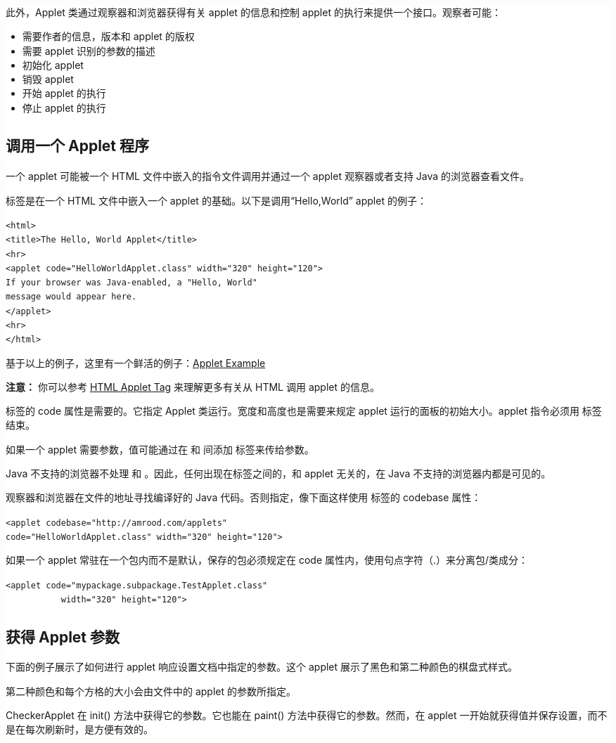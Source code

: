 此外，Applet 类通过观察器和浏览器获得有关 applet 的信息和控制 applet 的执行来提供一个接口。观察者可能：
- 需要作者的信息，版本和 applet 的版权
- 需要 applet 识别的参数的描述
- 初始化 applet
- 销毁 applet
- 开始 applet 的执行
- 停止 applet 的执行  

## 调用一个 Applet 程序

一个 applet 可能被一个 HTML 文件中嵌入的指令文件调用并通过一个 applet 观察器或者支持 Java 的浏览器查看文件。  

<applet> 标签是在一个 HTML 文件中嵌入一个 applet 的基础。以下是调用“Hello,World” applet 的例子：

```
<html>
<title>The Hello, World Applet</title>
<hr>
<applet code="HelloWorldApplet.class" width="320" height="120">
If your browser was Java-enabled, a "Hello, World"
message would appear here.
</applet>
<hr>
</html>
```

基于以上的例子，这里有一个鲜活的例子：[Applet Example](http://www.tutorialspoint.com/java/hello.htm)  

**注意：** 你可以参考 [HTML Applet Tag](http://www.tutorialspoint.com/html/html_applet_tag.htm) 来理解更多有关从 HTML 调用 applet 的信息。 
 
<applet> 标签的 code 属性是需要的。它指定 Applet 类运行。宽度和高度也是需要来规定 applet 运行的面板的初始大小。applet 指令必须用 </applet> 标签结束。  

如果一个 applet 需要参数，值可能通过在 <applet> 和 </applet> 间添加 <param> 标签来传给参数。  

Java 不支持的浏览器不处理 <applet> 和 </applet>。因此，任何出现在标签之间的，和 applet 无关的，在 Java 不支持的浏览器内都是可见的。  

观察器和浏览器在文件的地址寻找编译好的 Java 代码。否则指定，像下面这样使用 <applet> 标签的 codebase 属性：

```
<applet codebase="http://amrood.com/applets"
code="HelloWorldApplet.class" width="320" height="120">
```

如果一个 applet 常驻在一个包内而不是默认，保存的包必须规定在 code 属性内，使用句点字符（.）来分离包/类成分：

```
<applet code="mypackage.subpackage.TestApplet.class" 
           width="320" height="120">
```

## 获得 Applet 参数

下面的例子展示了如何进行 applet 响应设置文档中指定的参数。这个 applet 展示了黑色和第二种颜色的棋盘式样式。  

第二种颜色和每个方格的大小会由文件中的 applet 的参数所指定。  

CheckerApplet 在 init() 方法中获得它的参数。它也能在 paint() 方法中获得它的参数。然而，在 applet 一开始就获得值并保存设置，而不是在每次刷新时，是方便有效的。
